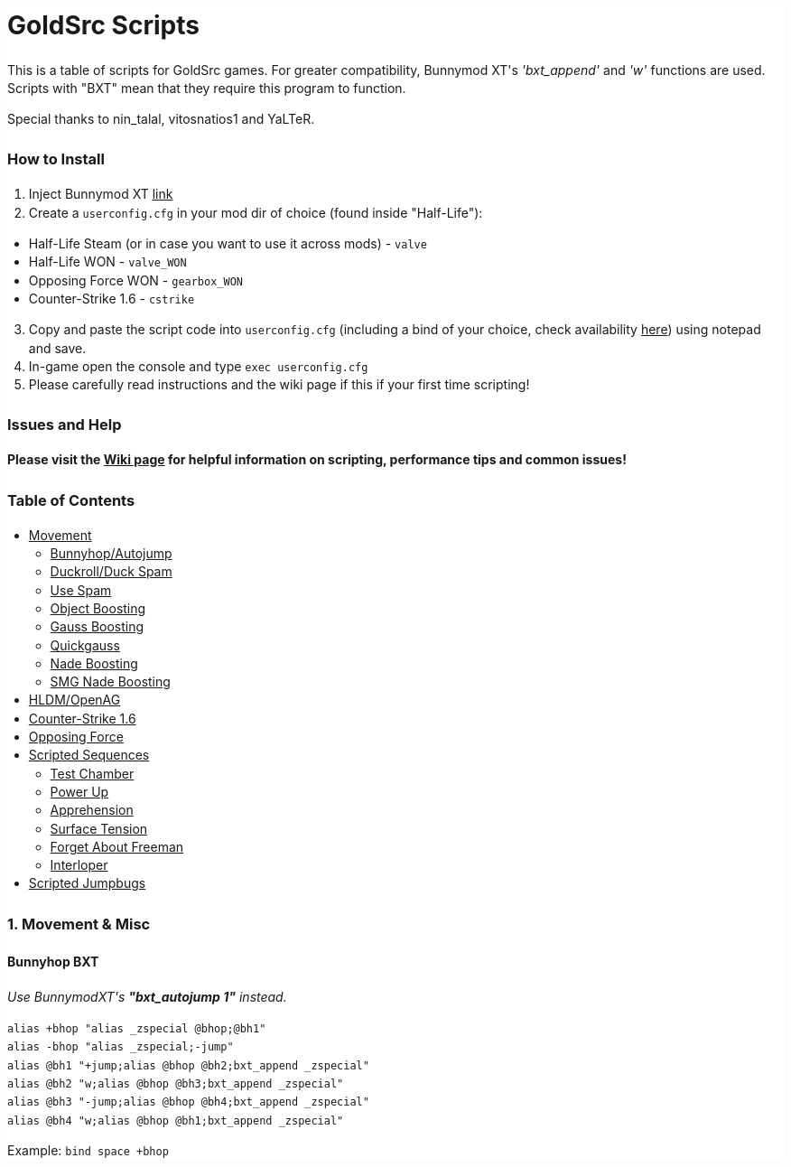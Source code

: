# GoldSrc Scripts

This is a table of scripts for GoldSrc games. For greater compatibility, Bunnymod XT's *'bxt_append'* and *'w'* functions are used. Scripts with "BXT" mean that they require this program to function.

Special thanks to nin_talal, vitosnatios1 and YaLTeR.

### How to Install
1. Inject Bunnymod XT [link](https://github.com/YaLTeR/BunnymodXT)
2. Create a `userconfig.cfg` in your mod dir of choice (found inside "Half-Life"):
- Half-Life Steam (or in case you want to use it across mods) - `valve`
- Half-Life WON - `valve_WON` 
- Opposing Force WON - `gearbox_WON`
- Counter-Strike 1.6 - `cstrike`
3. Copy and paste the script code into `userconfig.cfg` (including a bind of your choice, check availability [here](https://github.com/parklez/Half-Life-Scripts/wiki/Keyboard-Mouse-Keys)) using notepad and save.
4. In-game open the console and type `exec userconfig.cfg`
5. Please carefully read instructions and the wiki page if this if your first time scripting!

### Issues and Help
**Please visit the [Wiki page](https://github.com/parklez/Half-Life-Scripts/wiki) for helpful information on scripting, performance tips and common issues!**

### Table of Contents
* [Movement](#1-movement--misc)
  * [Bunnyhop/Autojump](#bunnyhop-bxt)
  * [Duckroll/Duck Spam](#duckroll-bxt)
  * [Use Spam](#use-spam-bxt)
  * [Object Boosting](#object-boosting-bxt)
  * [Gauss Boosting](#gauss-180-boosting)
  * [Quickgauss](#quickgauss-180-steam-bxt)
  * [Nade Boosting](#nade-boosting)
  * [SMG Nade Boosting](#smg-boosting)
* [HLDM/OpenAG](#half-life-multiplayer--openag)
* [Counter-Strike 1.6](#counter-strike-16)
* [Opposing Force](#opposing-force)
* [Scripted Sequences](#2-scripted-sequences-bxt)
  * [Test Chamber](#test-chamber-a)
  * [Power Up](#power-up-a)
  * [Apprehension](#apprehension)
  * [Surface Tension](#surface-tension-valve)
  * [Forget About Freeman](#forget-about-freeman-a)
  * [Interloper](#interloper)
* [Scripted Jumpbugs](#3-jumpbugs-bxt)

### 1. Movement & Misc

#### Bunnyhop BXT
*Use BunnymodXT's **"bxt_autojump 1"** instead.*
```
alias +bhop "alias _zspecial @bhop;@bh1"
alias -bhop "alias _zspecial;-jump"
alias @bh1 "+jump;alias @bhop @bh2;bxt_append _zspecial"
alias @bh2 "w;alias @bhop @bh3;bxt_append _zspecial"
alias @bh3 "-jump;alias @bhop @bh4;bxt_append _zspecial"
alias @bh4 "w;alias @bhop @bh1;bxt_append _zspecial"
```
Example: `bind space +bhop`

